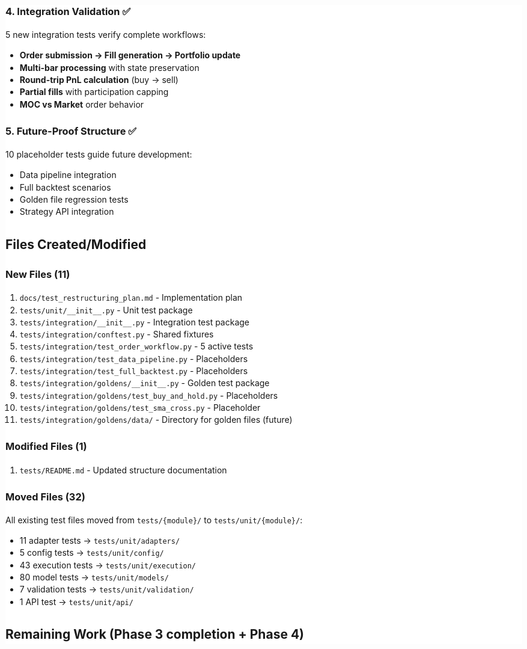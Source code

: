 ### 4. Integration Validation ✅

5 new integration tests verify complete workflows:

- **Order submission → Fill generation → Portfolio update**
- **Multi-bar processing** with state preservation
- **Round-trip PnL calculation** (buy → sell)
- **Partial fills** with participation capping
- **MOC vs Market** order behavior

### 5. Future-Proof Structure ✅

10 placeholder tests guide future development:

- Data pipeline integration
- Full backtest scenarios
- Golden file regression tests
- Strategy API integration

## Files Created/Modified

### New Files (11)

1. `docs/test_restructuring_plan.md` - Implementation plan
1. `tests/unit/__init__.py` - Unit test package
1. `tests/integration/__init__.py` - Integration test package
1. `tests/integration/conftest.py` - Shared fixtures
1. `tests/integration/test_order_workflow.py` - 5 active tests
1. `tests/integration/test_data_pipeline.py` - Placeholders
1. `tests/integration/test_full_backtest.py` - Placeholders
1. `tests/integration/goldens/__init__.py` - Golden test package
1. `tests/integration/goldens/test_buy_and_hold.py` - Placeholders
1. `tests/integration/goldens/test_sma_cross.py` - Placeholder
1. `tests/integration/goldens/data/` - Directory for golden files (future)

### Modified Files (1)

1. `tests/README.md` - Updated structure documentation

### Moved Files (32)

All existing test files moved from `tests/{module}/` to `tests/unit/{module}/`:

- 11 adapter tests → `tests/unit/adapters/`
- 5 config tests → `tests/unit/config/`
- 43 execution tests → `tests/unit/execution/`
- 80 model tests → `tests/unit/models/`
- 7 validation tests → `tests/unit/validation/`
- 1 API test → `tests/unit/api/`

## Remaining Work (Phase 3 completion + Phase 4)
